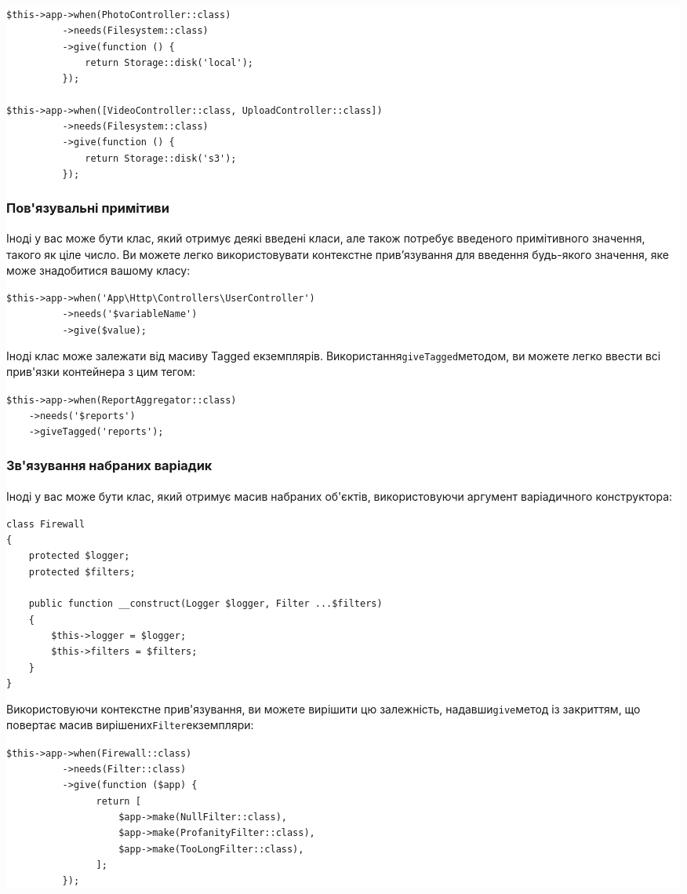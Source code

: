     $this->app->when(PhotoController::class)
              ->needs(Filesystem::class)
              ->give(function () {
                  return Storage::disk('local');
              });

    $this->app->when([VideoController::class, UploadController::class])
              ->needs(Filesystem::class)
              ->give(function () {
                  return Storage::disk('s3');
              });

<a name="binding-primitives"></a>

### Пов'язувальні примітиви

Іноді у вас може бути клас, який отримує деякі введені класи, але також потребує введеного примітивного значення, такого як ціле число. Ви можете легко використовувати контекстне прив’язування для введення будь-якого значення, яке може знадобитися вашому класу:

    $this->app->when('App\Http\Controllers\UserController')
              ->needs('$variableName')
              ->give($value);

Іноді клас може залежати від масиву Tagged екземплярів. Використання`giveTagged`методом, ви можете легко ввести всі прив'язки контейнера з цим тегом:

    $this->app->when(ReportAggregator::class)
        ->needs('$reports')
        ->giveTagged('reports');

<a name="binding-typed-variadics"></a>

### Зв'язування набраних варіадик

Іноді у вас може бути клас, який отримує масив набраних об'єктів, використовуючи аргумент варіадичного конструктора:

    class Firewall
    {
        protected $logger;
        protected $filters;

        public function __construct(Logger $logger, Filter ...$filters)
        {
            $this->logger = $logger;
            $this->filters = $filters;
        }
    }

Використовуючи контекстне прив'язування, ви можете вирішити цю залежність, надавши`give`метод із закриттям, що повертає масив вирішених`Filter`екземпляри:

    $this->app->when(Firewall::class)
              ->needs(Filter::class)
              ->give(function ($app) {
                    return [
                        $app->make(NullFilter::class),
                        $app->make(ProfanityFilter::class),
                        $app->make(TooLongFilter::class),
                    ];
              });


[comment]: <> (-   [Вступ]&#40;#introduction&#41;)
[comment]: <> (-   [Зв'язування&#40;binding&#41;]&#40;#binding&#41;)
[comment]: <> (    -   [Основи Binding]&#40;#binding-basics&#41;)
[comment]: <> (    -   [Прив'язка інтерфейсів до реалізацій]&#40;#binding-interfaces-to-implementations&#41;)
[comment]: <> (    -   [Контекстне прив’язування]&#40;#contextual-binding&#41;)
[comment]: <> (    -   [Binding примітиви]&#40;#binding-primitives&#41;)
[comment]: <> (    -   [Binding набраних варіадик]&#40;#binding-typed-variadics&#41;)
[comment]: <> (    -   [Tagging]&#40;#tagging&#41;)
[comment]: <> (    -   [Розширення Bindings]&#40;#extending-bindings&#41;)
[comment]: <> (-   [Resolving]&#40;#resolving&#41;)
[comment]: <> (    -   [Метод Make]&#40;#the-make-method&#41;)
[comment]: <> (    -   [Автоматична ін’єкція]&#40;#automatic-injection&#41;)
[comment]: <> (-   [Контейнерні події]&#40;#container-events&#41;)
[comment]: <> (-   [PSR-11]&#40;#psr-11&#41;)